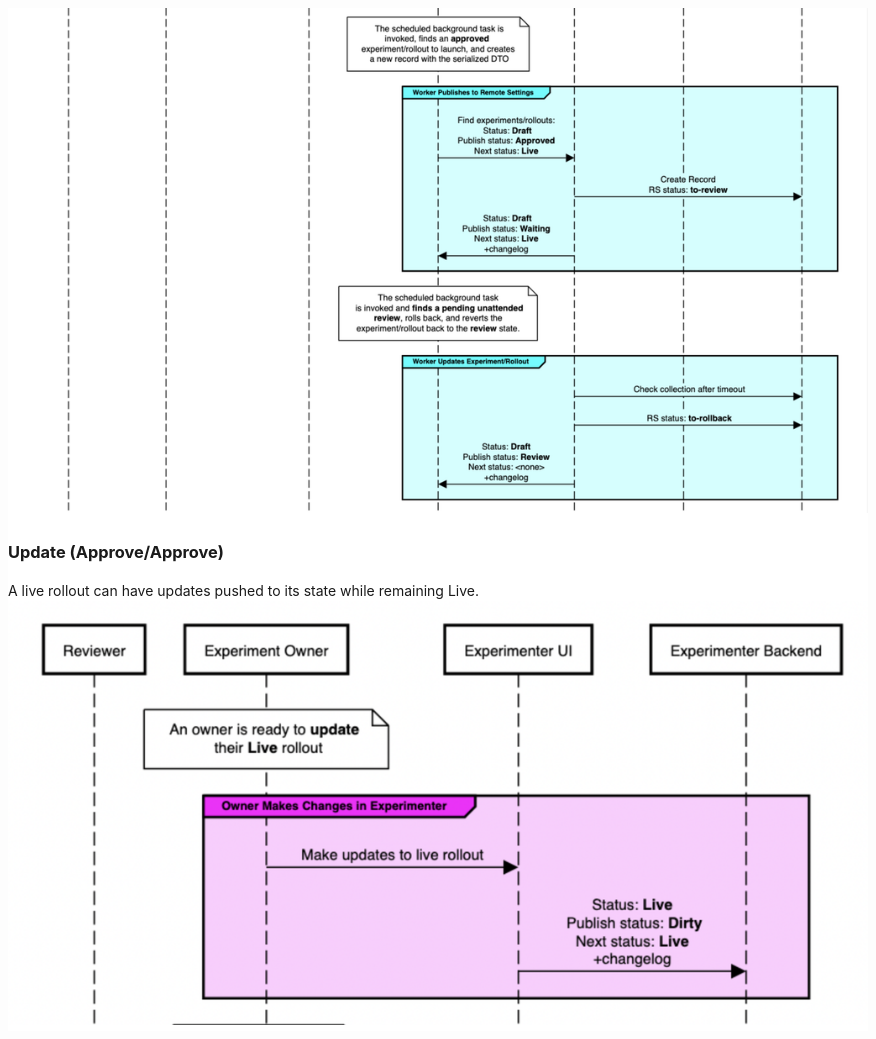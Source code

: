 ![timeout in remote settings](diagrams/publish-timeout-in-rs-2.png)

### Update (Approve/Approve)

A live rollout can have updates pushed to its state while remaining Live.
![live dirty](diagrams/live-dirty.png)
